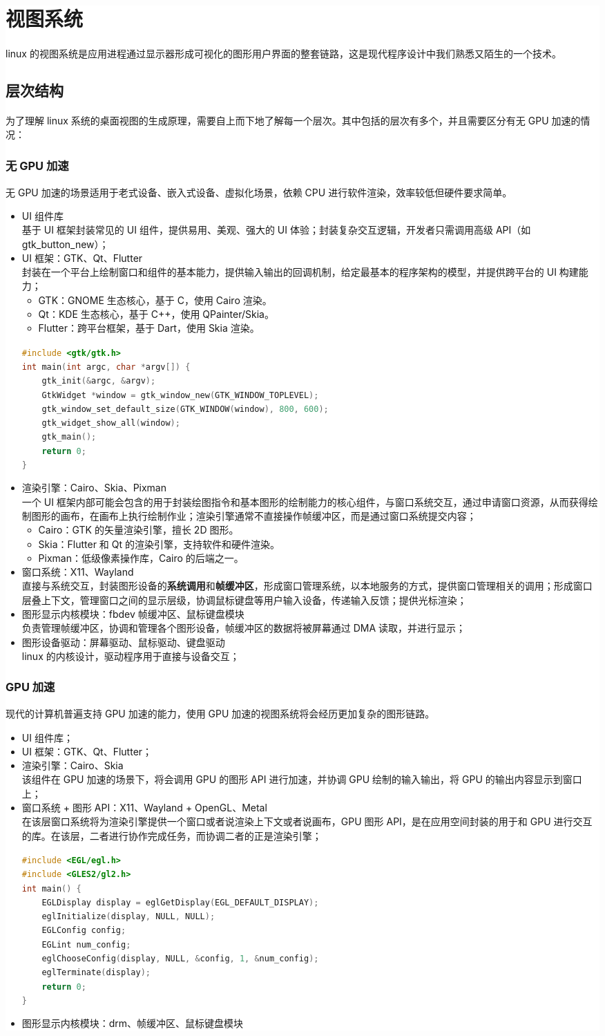 # 视图系统
linux 的视图系统是应用进程通过显示器形成可视化的图形用户界面的整套链路，这是现代程序设计中我们熟悉又陌生的一个技术。

## 层次结构
为了理解 linux 系统的桌面视图的生成原理，需要自上而下地了解每一个层次。其中包括的层次有多个，并且需要区分有无 GPU 加速的情况：

### 无 GPU 加速
无 GPU 加速的场景适用于老式设备、嵌入式设备、虚拟化场景，依赖 CPU 进行软件渲染，效率较低但硬件要求简单。
+ UI 组件库  
  基于 UI 框架封装常见的 UI 组件，提供易用、美观、强大的 UI 体验；封装复杂交互逻辑，开发者只需调用高级 API（如 gtk_button_new）；
+ UI 框架：GTK、Qt、Flutter  
  封装在一个平台上绘制窗口和组件的基本能力，提供输入输出的回调机制，给定最基本的程序架构的模型，并提供跨平台的 UI 构建能力；
  - GTK：GNOME 生态核心，基于 C，使用 Cairo 渲染。
  - Qt：KDE 生态核心，基于 C++，使用 QPainter/Skia。
  - Flutter：跨平台框架，基于 Dart，使用 Skia 渲染。
  ```c
  #include <gtk/gtk.h>
  int main(int argc, char *argv[]) {
      gtk_init(&argc, &argv);
      GtkWidget *window = gtk_window_new(GTK_WINDOW_TOPLEVEL);
      gtk_window_set_default_size(GTK_WINDOW(window), 800, 600);
      gtk_widget_show_all(window);
      gtk_main();
      return 0;
  }
  ```
+ 渲染引擎：Cairo、Skia、Pixman  
  一个 UI 框架内部可能会包含的用于封装绘图指令和基本图形的绘制能力的核心组件，与窗口系统交互，通过申请窗口资源，从而获得绘制图形的画布，在画布上执行绘制作业；渲染引擎通常不直接操作帧缓冲区，而是通过窗口系统提交内容；
  - Cairo：GTK 的矢量渲染引擎，擅长 2D 图形。
  - Skia：Flutter 和 Qt 的渲染引擎，支持软件和硬件渲染。
  - Pixman：低级像素操作库，Cairo 的后端之一。
+ 窗口系统：X11、Wayland  
  直接与系统交互，封装图形设备的**系统调用**和**帧缓冲区**，形成窗口管理系统，以本地服务的方式，提供窗口管理相关的调用；形成窗口层叠上下文，管理窗口之间的显示层级，协调鼠标键盘等用户输入设备，传递输入反馈；提供光标渲染；
+ 图形显示内核模块：fbdev 帧缓冲区、鼠标键盘模块  
  负责管理帧缓冲区，协调和管理各个图形设备，帧缓冲区的数据将被屏幕通过 DMA 读取，并进行显示；
+ 图形设备驱动：屏幕驱动、鼠标驱动、键盘驱动  
  linux 的内核设计，驱动程序用于直接与设备交互；

### GPU 加速
现代的计算机普遍支持 GPU 加速的能力，使用 GPU 加速的视图系统将会经历更加复杂的图形链路。
+ UI 组件库；
+ UI 框架：GTK、Qt、Flutter；
+ 渲染引擎：Cairo、Skia  
  该组件在 GPU 加速的场景下，将会调用 GPU 的图形 API 进行加速，并协调 GPU 绘制的输入输出，将 GPU 的输出内容显示到窗口上；
+ 窗口系统 + 图形 API：X11、Wayland + OpenGL、Metal  
  在该层窗口系统将为渲染引擎提供一个窗口或者说渲染上下文或者说画布，GPU 图形 API，是在应用空间封装的用于和 GPU 进行交互的库。在该层，二者进行协作完成任务，而协调二者的正是渲染引擎；
  ```c
  #include <EGL/egl.h>
  #include <GLES2/gl2.h>
  int main() {
      EGLDisplay display = eglGetDisplay(EGL_DEFAULT_DISPLAY);
      eglInitialize(display, NULL, NULL);
      EGLConfig config;
      EGLint num_config;
      eglChooseConfig(display, NULL, &config, 1, &num_config);
      eglTerminate(display);
      return 0;
  }
  ```
+ 图形显示内核模块：drm、帧缓冲区、鼠标键盘模块  